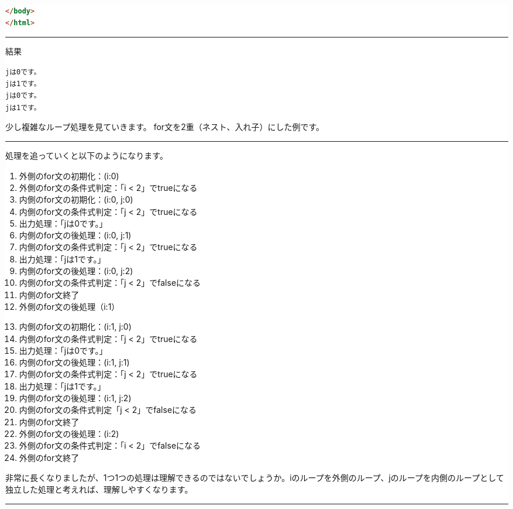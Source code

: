 ```html
</body>
</html>
```

---

結果

```text
jは0です。
jは1です。
jは0です。
jは1です。
```

少し複雑なループ処理を見ていきます。
for文を2重（ネスト、入れ子）にした例です。

---

処理を追っていくと以下のようになります。

<div class="grid grid-cols-[50%,50%] gap-4"><div>

1. 外側のfor文の初期化：(i:0)
2. 外側のfor文の条件式判定：「i < 2」でtrueになる
3. 内側のfor文の初期化：(i:0, j:0)
4. 内側のfor文の条件式判定：「j < 2」でtrueになる
5. 出力処理：「jは0です。」
6. 内側のfor文の後処理：(i:0, j:1)
7. 内側のfor文の条件式判定：「j < 2」でtrueになる
8. 出力処理：「jは1です。」
9. 内側のfor文の後処理：(i:0, j:2)
10. 内側のfor文の条件式判定：「j < 2」でfalseになる
11. 内側のfor文終了
12. 外側のfor文の後処理（i:1）

</div><div>

13. 内側のfor文の初期化：(i:1, j:0)
2. 内側のfor文の条件式判定：「j < 2」でtrueになる
3. 出力処理：「jは0です。」
4. 内側のfor文の後処理：(i:1, j:1)
5. 内側のfor文の条件式判定：「j < 2」でtrueになる
6. 出力処理：「jは1です。」
7. 内側のfor文の後処理：(i:1, j:2)
8. 内側のfor文の条件式判定「j < 2」でfalseになる
9. 内側のfor文終了
10. 外側のfor文の後処理：(i:2)
11. 外側のfor文の条件式判定：「i < 2」でfalseになる
12. 外側のfor文終了

</div></div>

非常に長くなりましたが、1つ1つの処理は理解できるのではないでしょうか。iのループを外側のループ、jのループを内側のループとして独立した処理と考えれば、理解しやすくなります。

---
